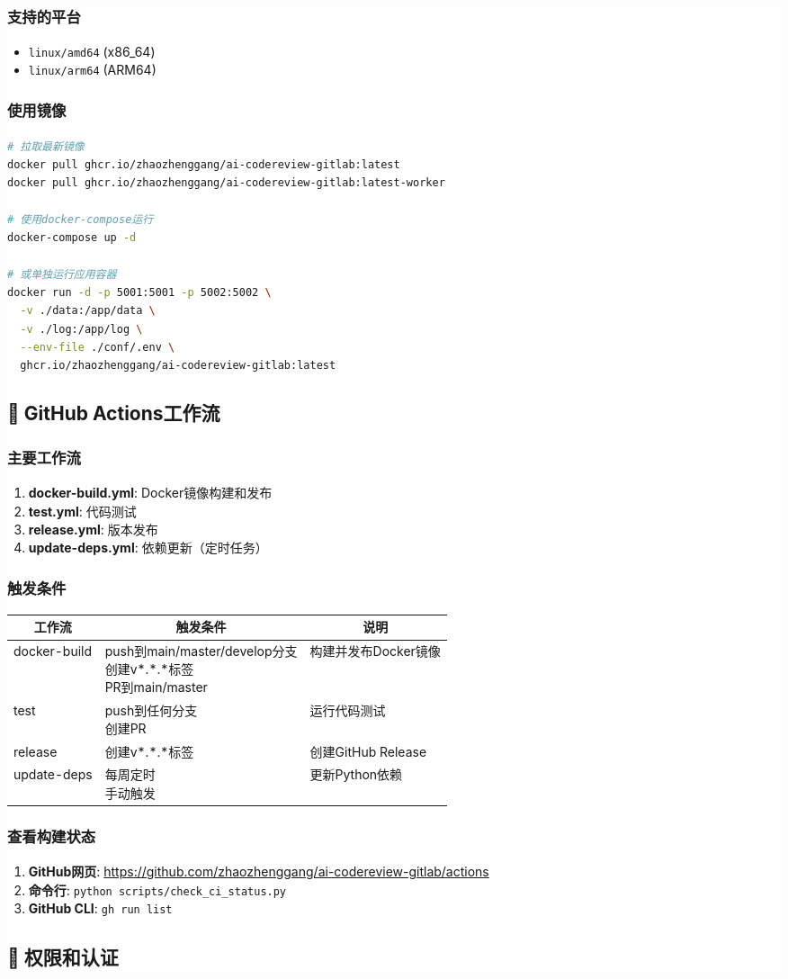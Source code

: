 ### 支持的平台

- `linux/amd64` (x86_64)
- `linux/arm64` (ARM64)

### 使用镜像

```bash
# 拉取最新镜像
docker pull ghcr.io/zhaozhenggang/ai-codereview-gitlab:latest
docker pull ghcr.io/zhaozhenggang/ai-codereview-gitlab:latest-worker

# 使用docker-compose运行
docker-compose up -d

# 或单独运行应用容器
docker run -d -p 5001:5001 -p 5002:5002 \
  -v ./data:/app/data \
  -v ./log:/app/log \
  --env-file ./conf/.env \
  ghcr.io/zhaozhenggang/ai-codereview-gitlab:latest
```

## 🔧 GitHub Actions工作流

### 主要工作流

1. **docker-build.yml**: Docker镜像构建和发布
2. **test.yml**: 代码测试
3. **release.yml**: 版本发布
4. **update-deps.yml**: 依赖更新（定时任务）

### 触发条件

| 工作流 | 触发条件 | 说明 |
|--------|----------|------|
| docker-build | push到main/master/develop分支<br>创建v*.*.*标签<br>PR到main/master | 构建并发布Docker镜像 |
| test | push到任何分支<br>创建PR | 运行代码测试 |
| release | 创建v*.*.*标签 | 创建GitHub Release |
| update-deps | 每周定时<br>手动触发 | 更新Python依赖 |

### 查看构建状态

1. **GitHub网页**: https://github.com/zhaozhenggang/ai-codereview-gitlab/actions
2. **命令行**: `python scripts/check_ci_status.py`
3. **GitHub CLI**: `gh run list`

## 🔐 权限和认证
